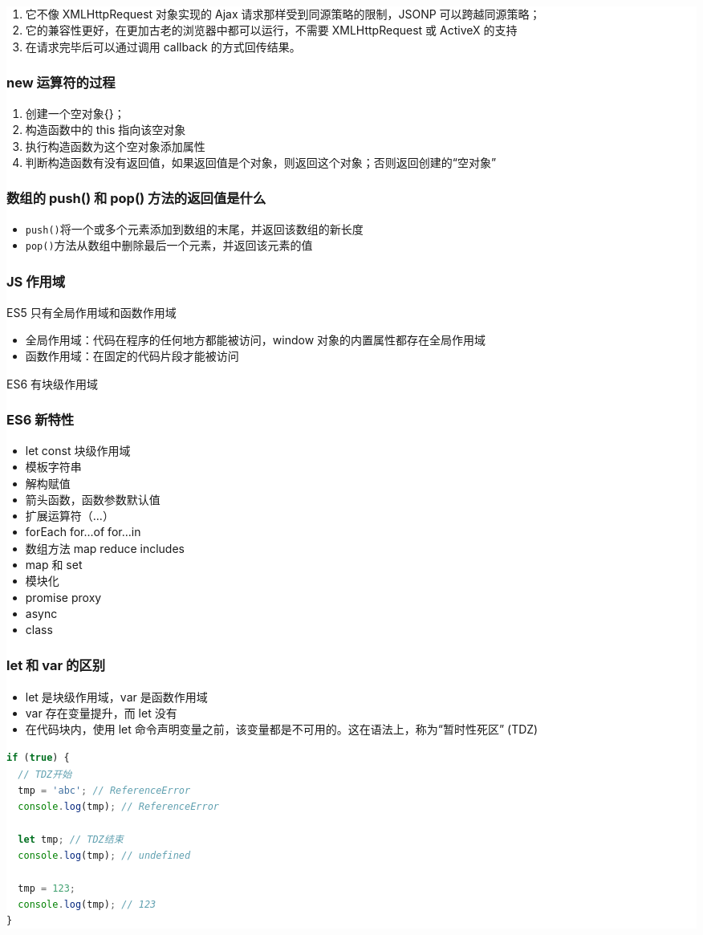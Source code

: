 1. 它不像 XMLHttpRequest 对象实现的 Ajax 请求那样受到同源策略的限制，JSONP 可以跨越同源策略；
2. 它的兼容性更好，在更加古老的浏览器中都可以运行，不需要 XMLHttpRequest 或 ActiveX 的支持
3. 在请求完毕后可以通过调用 callback 的方式回传结果。

### new 运算符的过程

1. 创建一个空对象{}；
2. 构造函数中的 this 指向该空对象
3. 执行构造函数为这个空对象添加属性
4. 判断构造函数有没有返回值，如果返回值是个对象，则返回这个对象；否则返回创建的“空对象”

### 数组的 push() 和 pop() 方法的返回值是什么

- `push()`将一个或多个元素添加到数组的末尾，并返回该数组的新长度
- `pop()`方法从数组中删除最后一个元素，并返回该元素的值

### JS 作用域

ES5 只有全局作用域和函数作用域

- 全局作用域：代码在程序的任何地方都能被访问，window 对象的内置属性都存在全局作用域
- 函数作用域：在固定的代码片段才能被访问

ES6 有块级作用域

### ES6 新特性

- let const 块级作用域
- 模板字符串
- 解构赋值
- 箭头函数，函数参数默认值
- 扩展运算符（...）
- forEach for...of for...in
- 数组方法 map reduce includes
- map 和 set
- 模块化
- promise proxy
- async
- class

### let 和 var 的区别

- let 是块级作用域，var 是函数作用域
- var 存在变量提升，而 let 没有
- 在代码块内，使用 let 命令声明变量之前，该变量都是不可用的。这在语法上，称为“暂时性死区” (TDZ)

```js
if (true) {
  // TDZ开始
  tmp = 'abc'; // ReferenceError
  console.log(tmp); // ReferenceError

  let tmp; // TDZ结束
  console.log(tmp); // undefined

  tmp = 123;
  console.log(tmp); // 123
}
```
